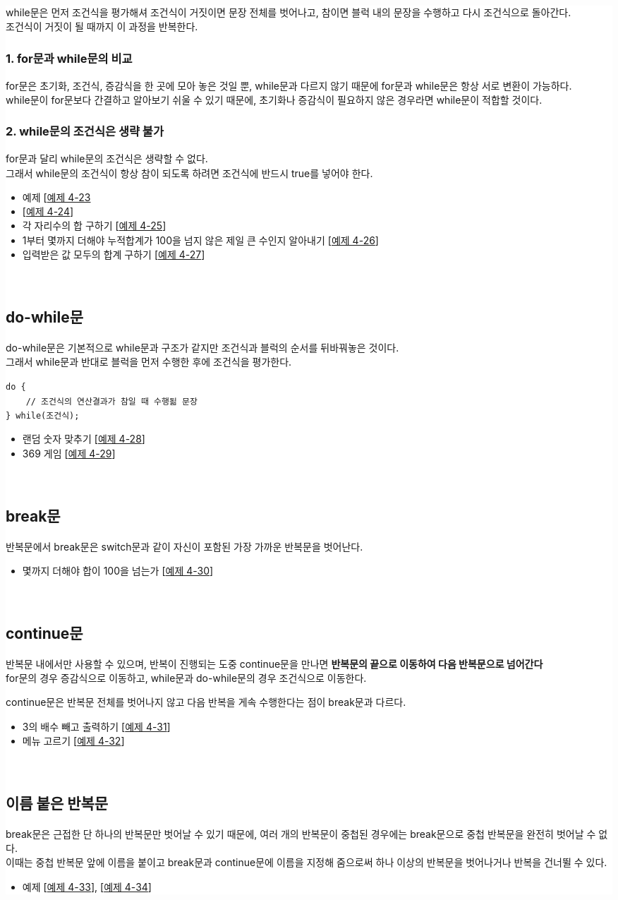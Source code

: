 while문은 먼저 조건식을 평가해셔 조건식이 거짓이면 문장 전체를 벗어나고, 참이면 블럭 내의 문장을 수행하고 다시 조건식으로 돌아간다.  
조건식이 거짓이 될 때까지 이 과정을 반복한다.  

### 1. for문과 while문의 비교

for문은 초기화, 조건식, 증감식을 한 곳에 모아 놓은 것일 뿐, while문과 다르지 않기 때문에 for문과 while문은 항상 서로 변환이 가능하다.  
while문이 for문보다 간결하고 알아보기 쉬울 수 있기 때문에, 초기화나 증감식이 필요하지 않은 경우라면 while문이 적합할 것이다.  

### 2. while문의 조건식은 생략 불가  

for문과 달리 while문의 조건식은 생략할 수 없다.  
그래서 while문의 조건식이 항상 참이 되도록 하려면 조건식에 반드시 true를 넣어야 한다.  

- 예제 [[예제 4-23](./FlowEx23.java)  
- [[예제 4-24](./FlowEx24.java)]  
- 각 자리수의 합 구하기 [[예제 4-25](./FlowEx25.java)]  
- 1부터 몇까지 더해야 누적합계가 100을 넘지 않은 제일 큰 수인지 알아내기 [[예제 4-26](./FlowEx26.java)]  
- 입력받은 값 모두의 합계 구하기 [[예제 4-27](./FlowEx27.java)]  

<br/>

## do-while문

do-while문은 기본적으로 while문과 구조가 같지만 조건식과 블럭의 순서를 뒤바꿔놓은 것이다.  
그래서 while문과 반대로 블럭을 먼저 수행한 후에 조건식을 평가한다.  

```
do {
	// 조건식의 연산결과가 참일 때 수행됢 문장
} while(조건식);
```

- 랜덤 숫자 맞추기 [[예제 4-28](./FlowEx28.java)]  
- 369 게임 [[예제 4-29](./FlowEx29.java)]  

<br/>

## break문

반복문에서 break문은 switch문과 같이 자신이 포함된 가장 가까운 반복문을 벗어난다.  

- 몇까지 더해야 합이 100을 넘는가 [[예제 4-30](./FlowEx30.java)]  

<br/>

## continue문

반복문 내에서만 사용할 수 있으며, 반복이 진행되는 도중 continue문을 만나면 **반복문의 끝으로 이동하여 다음 반복문으로 넘어간다**  
for문의 경우 증감식으로 이동하고, while문과 do-while문의 경우 조건식으로 이동한다.  

continue문은 반복문 전체를 벗어나지 않고 다음 반복을 게속 수행한다는 점이 break문과 다르다.  

- 3의 배수 빼고 출력하기 [[예제 4-31](./FlowEx31.java)]  
- 메뉴 고르기 [[예제 4-32](./FlowEx32.java)]  

<br/>

## 이름 붙은 반복문

break문은 근접한 단 하나의 반복문만 벗어날 수 있기 때문에, 여러 개의 반복문이 중첩된 경우에는 break문으로 중첩 반복문을 완전히 벗어날 수 없다.  
이때는 중첩 반복문 앞에 이름을 붙이고 break문과 continue문에 이름을 지정해 줌으로써 하나 이상의 반복문을 벗어나거나 반복을 건너뛸 수 있다.  

- 예제 [[예제 4-33](./FlowEx33.java)], [[예제 4-34](./FlowEx34.java)]    

